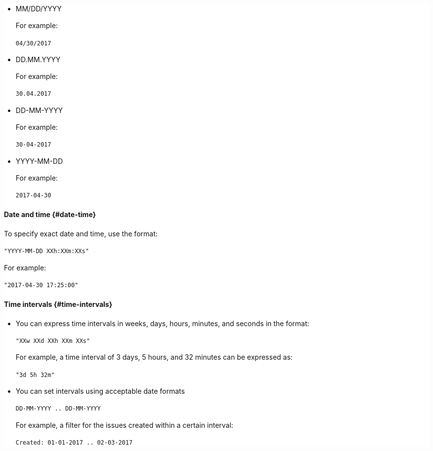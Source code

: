 * MM/DD/YYYY

   For example:
   ```
   04/30/2017
   ```

* DD.MM.YYYY

   For example:
   ```
   30.04.2017
   ```

* DD-MM-YYYY

   For example:
   ```
   30-04-2017
   ```

* YYYY-MM-DD

   For example:
   ```
   2017-04-30
   ```

#### Date and time {#date-time}

To specify exact date and time, use the format:
```
"YYYY-MM-DD XXh:XXm:XXs"
```

For example:
```
"2017-04-30 17:25:00"
```


#### Time intervals {#time-intervals}

* You can express time intervals in weeks, days, hours, minutes, and seconds in the format:
   ```
   "XXw XXd XXh XXm XXs"
   ```

   For example, a time interval of 3 days, 5 hours, and 32 minutes can be expressed as:
   ```
   "3d 5h 32m"
   ```

* You can set intervals using acceptable date formats
   ```
   DD-MM-YYYY .. DD-MM-YYYY
   ```

   For example, a filter for the issues created within a certain interval:
   ```
   Created: 01-01-2017 .. 02-03-2017
   ```
